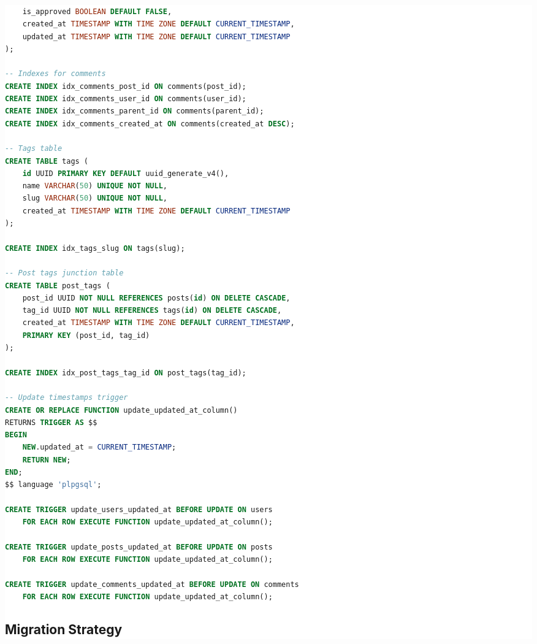 ```sql
    is_approved BOOLEAN DEFAULT FALSE,
    created_at TIMESTAMP WITH TIME ZONE DEFAULT CURRENT_TIMESTAMP,
    updated_at TIMESTAMP WITH TIME ZONE DEFAULT CURRENT_TIMESTAMP
);

-- Indexes for comments
CREATE INDEX idx_comments_post_id ON comments(post_id);
CREATE INDEX idx_comments_user_id ON comments(user_id);
CREATE INDEX idx_comments_parent_id ON comments(parent_id);
CREATE INDEX idx_comments_created_at ON comments(created_at DESC);

-- Tags table
CREATE TABLE tags (
    id UUID PRIMARY KEY DEFAULT uuid_generate_v4(),
    name VARCHAR(50) UNIQUE NOT NULL,
    slug VARCHAR(50) UNIQUE NOT NULL,
    created_at TIMESTAMP WITH TIME ZONE DEFAULT CURRENT_TIMESTAMP
);

CREATE INDEX idx_tags_slug ON tags(slug);

-- Post tags junction table
CREATE TABLE post_tags (
    post_id UUID NOT NULL REFERENCES posts(id) ON DELETE CASCADE,
    tag_id UUID NOT NULL REFERENCES tags(id) ON DELETE CASCADE,
    created_at TIMESTAMP WITH TIME ZONE DEFAULT CURRENT_TIMESTAMP,
    PRIMARY KEY (post_id, tag_id)
);

CREATE INDEX idx_post_tags_tag_id ON post_tags(tag_id);

-- Update timestamps trigger
CREATE OR REPLACE FUNCTION update_updated_at_column()
RETURNS TRIGGER AS $$
BEGIN
    NEW.updated_at = CURRENT_TIMESTAMP;
    RETURN NEW;
END;
$$ language 'plpgsql';

CREATE TRIGGER update_users_updated_at BEFORE UPDATE ON users
    FOR EACH ROW EXECUTE FUNCTION update_updated_at_column();

CREATE TRIGGER update_posts_updated_at BEFORE UPDATE ON posts
    FOR EACH ROW EXECUTE FUNCTION update_updated_at_column();

CREATE TRIGGER update_comments_updated_at BEFORE UPDATE ON comments
    FOR EACH ROW EXECUTE FUNCTION update_updated_at_column();
```

## Migration Strategy
